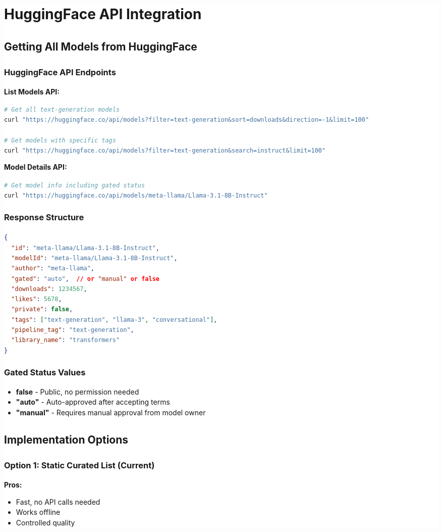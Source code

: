 # HuggingFace API Integration

## Getting All Models from HuggingFace

### HuggingFace API Endpoints

**List Models API:**
```bash
# Get all text-generation models
curl "https://huggingface.co/api/models?filter=text-generation&sort=downloads&direction=-1&limit=100"

# Get models with specific tags
curl "https://huggingface.co/api/models?filter=text-generation&search=instruct&limit=100"
```

**Model Details API:**
```bash
# Get model info including gated status
curl "https://huggingface.co/api/models/meta-llama/Llama-3.1-8B-Instruct"
```

### Response Structure

```json
{
  "id": "meta-llama/Llama-3.1-8B-Instruct",
  "modelId": "meta-llama/Llama-3.1-8B-Instruct",
  "author": "meta-llama",
  "gated": "auto",  // or "manual" or false
  "downloads": 1234567,
  "likes": 5678,
  "private": false,
  "tags": ["text-generation", "llama-3", "conversational"],
  "pipeline_tag": "text-generation",
  "library_name": "transformers"
}
```

### Gated Status Values

- **false** - Public, no permission needed
- **"auto"** - Auto-approved after accepting terms
- **"manual"** - Requires manual approval from model owner

## Implementation Options

### Option 1: Static Curated List (Current)
**Pros:**
- Fast, no API calls needed
- Works offline
- Controlled quality
